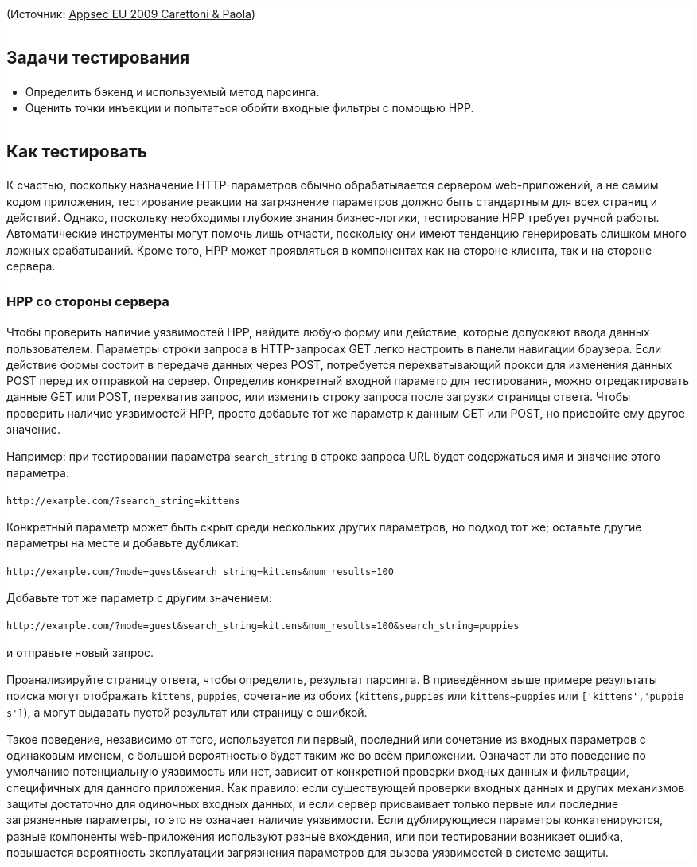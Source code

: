 (Источник: [Appsec EU 2009 Carettoni & Paola](https://owasp.org/www-pdf-archive/AppsecEU09_CarettoniDiPaola_v0.8.pdf))

## Задачи тестирования

- Определить бэкенд и используемый метод парсинга.
- Оценить точки инъекции и попытаться обойти входные фильтры с помощью HPP.

## Как тестировать

К счастью, поскольку назначение HTTP-параметров обычно обрабатывается сервером web-приложений, а не самим кодом приложения, тестирование реакции на загрязнение параметров должно быть стандартным для всех страниц и действий. Однако, поскольку необходимы глубокие знания бизнес-логики, тестирование HPP требует ручной работы. Автоматические инструменты могут помочь лишь отчасти, поскольку они имеют тенденцию генерировать слишком много ложных срабатываний. Кроме того, HPP может проявляться в компонентах как на стороне клиента, так и на стороне сервера.

### HPP со стороны сервера

Чтобы проверить наличие уязвимостей HPP, найдите любую форму или действие, которые допускают ввода данных пользователем. Параметры строки запроса в HTTP-запросах GET легко настроить в панели навигации браузера. Если действие формы состоит в передаче данных через POST, потребуется перехватывающий прокси для изменения данных POST перед их отправкой на сервер. Определив конкретный входной параметр для тестирования, можно отредактировать данные GET или POST, перехватив запрос, или изменить строку запроса после загрузки страницы ответа. Чтобы проверить наличие уязвимостей HPP, просто добавьте тот же параметр к данным GET или POST, но присвойте ему другое значение.

Например: при тестировании параметра `search_string` в строке запроса URL будет содержаться имя и значение этого параметра:

```text
http://example.com/?search_string=kittens
```

Конкретный параметр может быть скрыт среди нескольких других параметров, но подход тот же; оставьте другие параметры на месте и добавьте дубликат:

```text
http://example.com/?mode=guest&search_string=kittens&num_results=100
```

Добавьте тот же параметр с другим значением:

```text
http://example.com/?mode=guest&search_string=kittens&num_results=100&search_string=puppies
```

и отправьте новый запрос.

Проанализируйте страницу ответа, чтобы определить, результат парсинга. В приведённом выше примере результаты поиска могут отображать `kittens`, `puppies`, сочетание из обоих (`kittens,puppies` или `kittens~puppies` или `['kittens','puppies']`), а могут выдавать пустой результат или страницу с ошибкой.

Такое поведение, независимо от того, используется ли первый, последний или сочетание из входных параметров с одинаковым именем, с большой вероятностью будет таким же во всём приложении. Означает ли это поведение по умолчанию потенциальную уязвимость или нет, зависит от конкретной проверки входных данных и фильтрации, специфичных для данного приложения. Как правило: если существующей проверки входных данных и других механизмов защиты достаточно для одиночных входных данных, и если сервер присваивает только первые или последние загрязненные параметры, то это не означает наличие уязвимости. Если дублирующиеся параметры конкатенируются, разные компоненты web-приложения используют разные вхождения, или при тестировании возникает ошибка, повышается вероятность эксплуатации загрязнения параметров для вызова уязвимостей в системе защиты.
